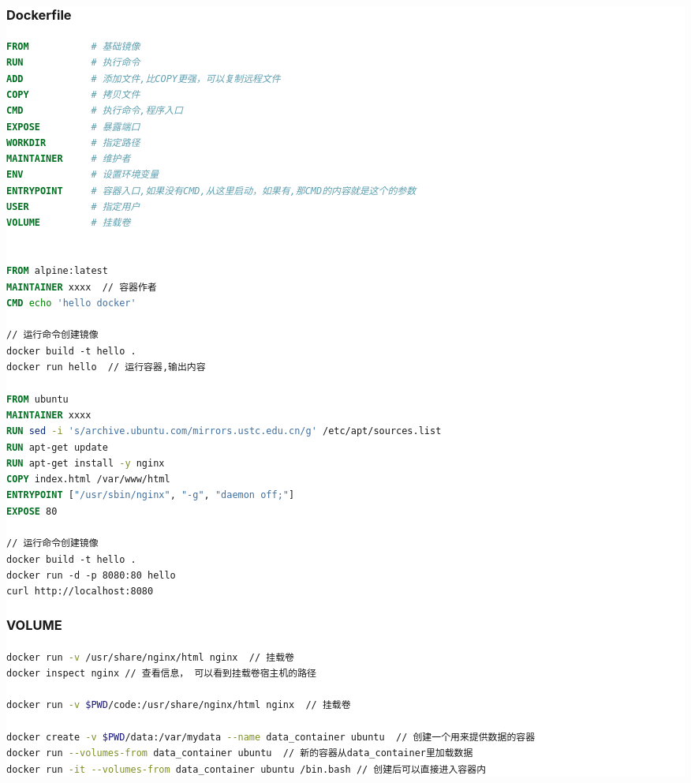 ### Dockerfile

```dockerfile
FROM           # 基础镜像
RUN            # 执行命令
ADD            # 添加文件,比COPY更强，可以复制远程文件
COPY           # 拷贝文件
CMD            # 执行命令,程序入口
EXPOSE         # 暴露端口
WORKDIR        # 指定路径 
MAINTAINER     # 维护者
ENV            # 设置环境变量
ENTRYPOINT     # 容器入口,如果没有CMD,从这里启动，如果有,那CMD的内容就是这个的参数
USER           # 指定用户
VOLUME         # 挂载卷


FROM alpine:latest
MAINTAINER xxxx  // 容器作者
CMD echo 'hello docker'

// 运行命令创建镜像
docker build -t hello .
docker run hello  // 运行容器,输出内容

FROM ubuntu
MAINTAINER xxxx
RUN sed -i 's/archive.ubuntu.com/mirrors.ustc.edu.cn/g' /etc/apt/sources.list
RUN apt-get update
RUN apt-get install -y nginx
COPY index.html /var/www/html
ENTRYPOINT ["/usr/sbin/nginx", "-g", "daemon off;"]
EXPOSE 80

// 运行命令创建镜像
docker build -t hello .
docker run -d -p 8080:80 hello 
curl http://localhost:8080 
```

### VOLUME

```bash
docker run -v /usr/share/nginx/html nginx  // 挂载卷
docker inspect nginx // 查看信息， 可以看到挂载卷宿主机的路径

docker run -v $PWD/code:/usr/share/nginx/html nginx  // 挂载卷

docker create -v $PWD/data:/var/mydata --name data_container ubuntu  // 创建一个用来提供数据的容器
docker run --volumes-from data_container ubuntu  // 新的容器从data_container里加载数据
docker run -it --volumes-from data_container ubuntu /bin.bash // 创建后可以直接进入容器内
```
